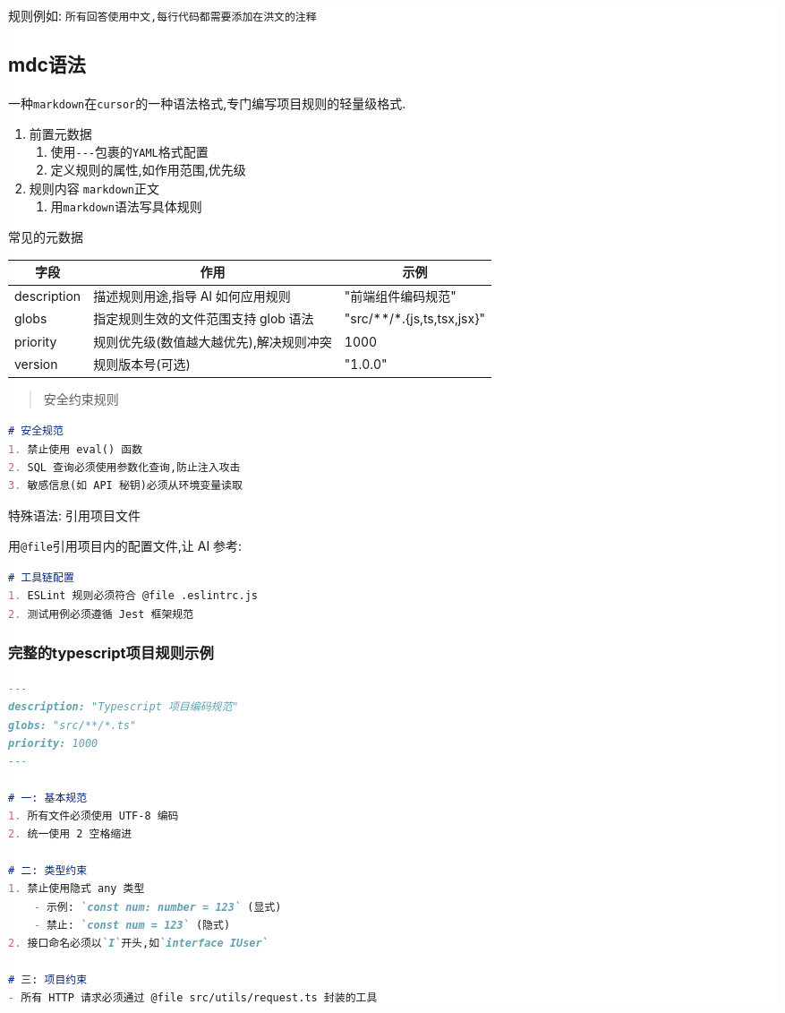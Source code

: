 规则例如: `所有回答使用中文,每行代码都需要添加在洪文的注释`



## mdc语法

一种`markdown`在`cursor`的一种语法格式,专门编写项目规则的轻量级格式.

1. 前置元数据
   1. 使用`---`包裹的`YAML`格式配置
   2. 定义规则的属性,如作用范围,优先级
2. 规则内容 `markdown`正文
   1. 用`markdown`语法写具体规则



常见的元数据

| 字段        | 作用                                    | 示例                       |
| ----------- | --------------------------------------- | -------------------------- |
| description | 描述规则用途,指导 AI 如何应用规则       | "前端组件编码规范"         |
| globs       | 指定规则生效的文件范围支持 glob 语法    | "src/**/*.{js,ts,tsx,jsx}" |
| priority    | 规则优先级(数值越大越优先),解决规则冲突 | 1000                       |
| version     | 规则版本号(可选)                        | "1.0.0"                    |



> 安全约束规则

```markdown
# 安全规范
1. 禁止使用 eval() 函数
2. SQL 查询必须使用参数化查询,防止注入攻击
3. 敏感信息(如 API 秘钥)必须从环境变量读取
```

特殊语法: 引用项目文件

用`@file`引用项目内的配置文件,让 AI 参考:

```markdown
# 工具链配置
1. ESLint 规则必须符合 @file .eslintrc.js
2. 测试用例必须遵循 Jest 框架规范
```



### 完整的typescript项目规则示例

```markdown
---
description: "Typescript 项目编码规范"
globs: "src/**/*.ts"
priority: 1000
---

# 一: 基本规范
1. 所有文件必须使用 UTF-8 编码
2. 统一使用 2 空格缩进

# 二: 类型约束
1. 禁止使用隐式 any 类型
	- 示例: `const num: number = 123` (显式)
	- 禁止: `const num = 123` (隐式)
2. 接口命名必须以`I`开头,如`interface IUser`

# 三: 项目约束
- 所有 HTTP 请求必须通过 @file src/utils/request.ts 封装的工具
```